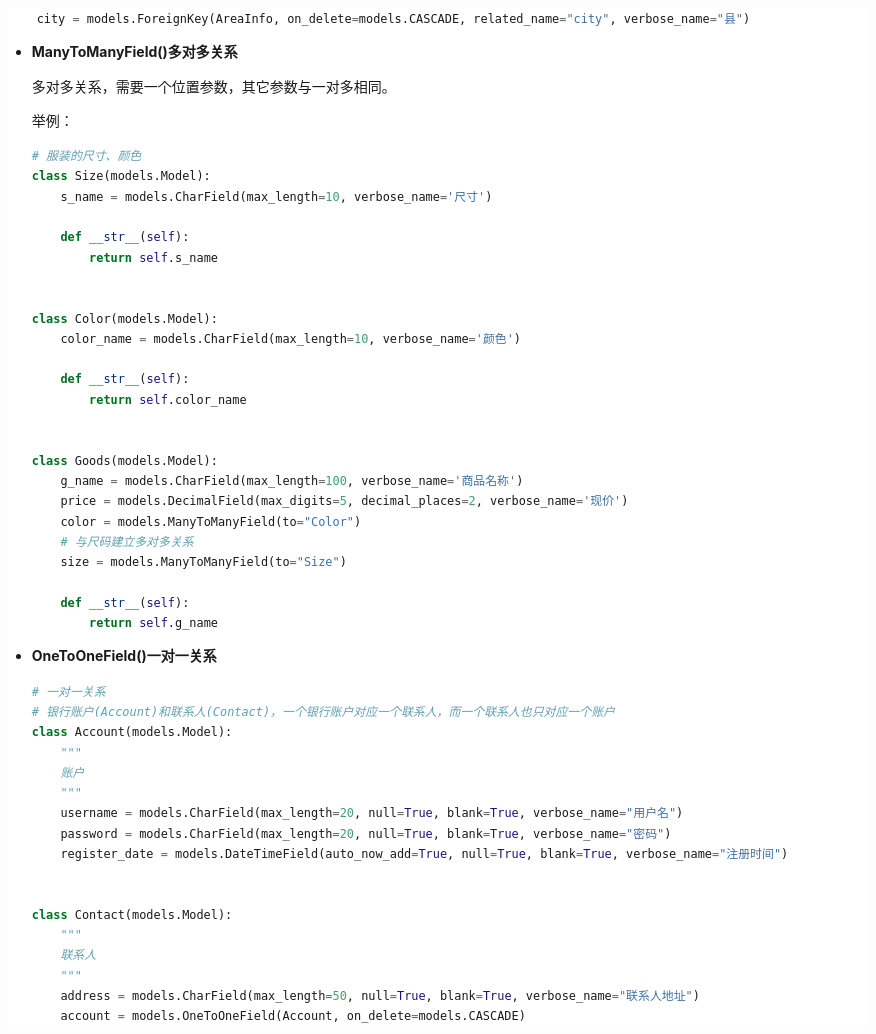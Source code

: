   ```python
      city = models.ForeignKey(AreaInfo, on_delete=models.CASCADE, related_name="city", verbose_name="县") 
  ```

- **ManyToManyField()多对多关系**

  多对多关系，需要一个位置参数，其它参数与一对多相同。

  举例：

  ```python
  # 服装的尺寸、颜色
  class Size(models.Model):
      s_name = models.CharField(max_length=10, verbose_name='尺寸')
  
      def __str__(self):
          return self.s_name
  
  
  class Color(models.Model):
      color_name = models.CharField(max_length=10, verbose_name='颜色')
  
      def __str__(self):
          return self.color_name
  
  
  class Goods(models.Model):
      g_name = models.CharField(max_length=100, verbose_name='商品名称')
      price = models.DecimalField(max_digits=5, decimal_places=2, verbose_name='现价')
      color = models.ManyToManyField(to="Color")
      # 与尺码建立多对多关系
      size = models.ManyToManyField(to="Size")
  
      def __str__(self):
          return self.g_name
  ```

- **OneToOneField()一对一关系**

  ```python
  # 一对一关系
  # 银行账户(Account)和联系人(Contact)，一个银行账户对应一个联系人，而一个联系人也只对应一个账户
  class Account(models.Model):
      """
      账户
      """
      username = models.CharField(max_length=20, null=True, blank=True, verbose_name="用户名")
      password = models.CharField(max_length=20, null=True, blank=True, verbose_name="密码")
      register_date = models.DateTimeField(auto_now_add=True, null=True, blank=True, verbose_name="注册时间")
  
  
  class Contact(models.Model):
      """
      联系人
      """
      address = models.CharField(max_length=50, null=True, blank=True, verbose_name="联系人地址")
      account = models.OneToOneField(Account, on_delete=models.CASCADE)
  ```
